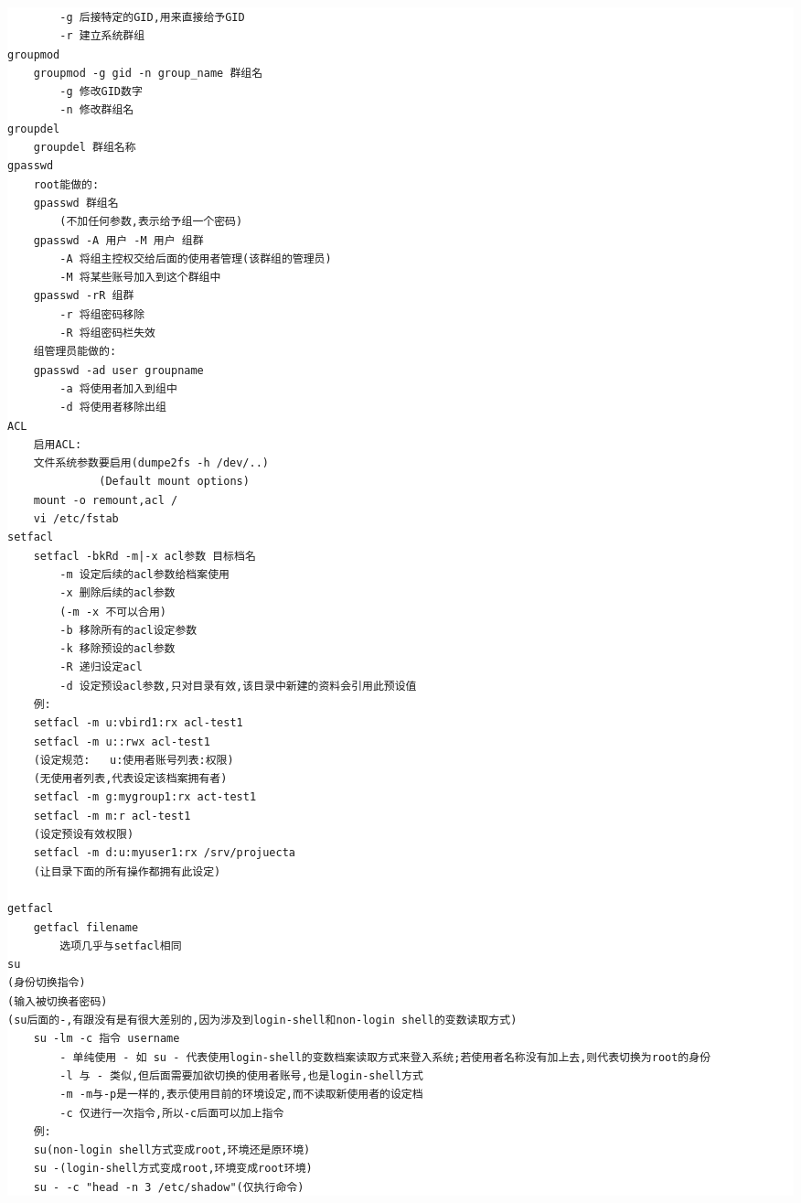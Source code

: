 			-g 后接特定的GID,用来直接给予GID
			-r 建立系统群组
	groupmod
		groupmod -g gid -n group_name 群组名
			-g 修改GID数字
			-n 修改群组名
	groupdel
		groupdel 群组名称
	gpasswd
		root能做的:
		gpasswd 群组名
			(不加任何参数,表示给予组一个密码)
		gpasswd -A 用户 -M 用户 组群
			-A 将组主控权交给后面的使用者管理(该群组的管理员)
			-M 将某些账号加入到这个群组中
		gpasswd -rR 组群
			-r 将组密码移除
			-R 将组密码栏失效
		组管理员能做的:
		gpasswd -ad user groupname
			-a 将使用者加入到组中
			-d 将使用者移除出组
	ACL
		启用ACL:
		文件系统参数要启用(dumpe2fs -h /dev/..)
				  (Default mount options)
		mount -o remount,acl /
		vi /etc/fstab
	setfacl
		setfacl -bkRd -m|-x acl参数 目标档名
			-m 设定后续的acl参数给档案使用
			-x 删除后续的acl参数
			(-m -x 不可以合用)
			-b 移除所有的acl设定参数
			-k 移除预设的acl参数
			-R 递归设定acl
			-d 设定预设acl参数,只对目录有效,该目录中新建的资料会引用此预设值
		例:
		setfacl -m u:vbird1:rx acl-test1
		setfacl -m u::rwx acl-test1
		(设定规范:   u:使用者账号列表:权限)
		(无使用者列表,代表设定该档案拥有者)
		setfacl -m g:mygroup1:rx act-test1
		setfacl -m m:r acl-test1
		(设定预设有效权限)
		setfacl -m d:u:myuser1:rx /srv/projuecta
		(让目录下面的所有操作都拥有此设定)
		
	getfacl
		getfacl filename
			选项几乎与setfacl相同
	su
	(身份切换指令)
	(输入被切换者密码)
	(su后面的-,有跟没有是有很大差别的,因为涉及到login-shell和non-login shell的变数读取方式)
		su -lm -c 指令 username
			- 单纯使用 - 如 su - 代表使用login-shell的变数档案读取方式来登入系统;若使用者名称没有加上去,则代表切换为root的身份
			-l 与 - 类似,但后面需要加欲切换的使用者账号,也是login-shell方式
			-m -m与-p是一样的,表示使用目前的环境设定,而不读取新使用者的设定档
			-c 仅进行一次指令,所以-c后面可以加上指令
		例:
		su(non-login shell方式变成root,环境还是原环境)
		su -(login-shell方式变成root,环境变成root环境)
		su - -c "head -n 3 /etc/shadow"(仅执行命令)